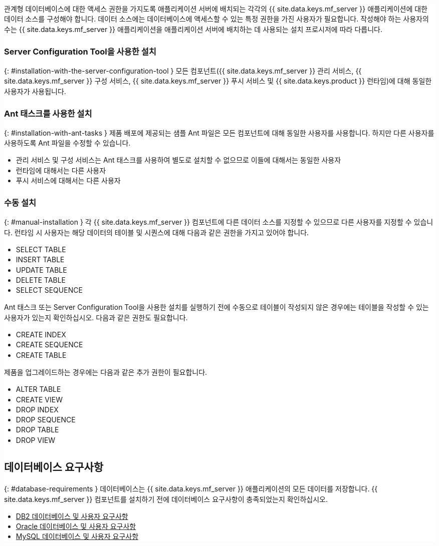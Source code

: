관계형 데이터베이스에 대한 액세스 권한을 가지도록 애플리케이션 서버에 배치되는 각각의 {{ site.data.keys.mf_server }} 애플리케이션에 대한 데이터 소스를 구성해야 합니다. 데이터 소스에는 데이터베이스에 액세스할 수 있는 특정 권한을 가진 사용자가 필요합니다. 작성해야 하는 사용자의 수는 {{ site.data.keys.mf_server }} 애플리케이션을 애플리케이션 서버에 배치하는 데 사용되는 설치 프로시저에 따라 다릅니다. 

### Server Configuration Tool을 사용한 설치
{: #installation-with-the-server-configuration-tool }
모든 컴포넌트({{ site.data.keys.mf_server }} 관리 서비스, {{ site.data.keys.mf_server }} 구성 서비스, {{ site.data.keys.mf_server }} 푸시 서비스 및 {{ site.data.keys.product }} 런타임)에 대해 동일한 사용자가 사용됩니다. 

### Ant 태스크를 사용한 설치
{: #installation-with-ant-tasks }
제품 배포에 제공되는 샘플 Ant 파일은 모든 컴포넌트에 대해 동일한 사용자를 사용합니다. 하지만 다른 사용자를 사용하도록 Ant 파일을 수정할 수 있습니다. 

* 관리 서비스 및 구성 서비스는 Ant 태스크를 사용하여 별도로 설치할 수 없으므로 이들에 대해서는 동일한 사용자
* 런타임에 대해서는 다른 사용자
* 푸시 서비스에 대해서는 다른 사용자

### 수동 설치
{: #manual-installation }
각 {{ site.data.keys.mf_server }} 컴포넌트에 다른 데이터 소스를 지정할 수 있으므로 다른 사용자를 지정할 수 있습니다.
런타임 시 사용자는 해당 데이터의 테이블 및 시퀀스에 대해 다음과 같은 권한을 가지고 있어야 합니다. 

* SELECT TABLE
* INSERT TABLE
* UPDATE TABLE
* DELETE TABLE
* SELECT SEQUENCE

Ant 태스크 또는 Server Configuration Tool을 사용한 설치를 실행하기 전에 수동으로 테이블이 작성되지 않은 경우에는 테이블을 작성할 수 있는 사용자가 있는지 확인하십시오. 다음과 같은 권한도 필요합니다. 

* CREATE INDEX
* CREATE SEQUENCE
* CREATE TABLE

제품을 업그레이드하는 경우에는 다음과 같은 추가 권한이 필요합니다. 

* ALTER TABLE
* CREATE VIEW
* DROP INDEX
* DROP SEQUENCE
* DROP TABLE
* DROP VIEW

## 데이터베이스 요구사항
{: #database-requirements }
데이터베이스는 {{ site.data.keys.mf_server }} 애플리케이션의 모든 데이터를 저장합니다. {{ site.data.keys.mf_server }} 컴포넌트를 설치하기 전에 데이터베이스 요구사항이 충족되었는지 확인하십시오. 

* [DB2 데이터베이스 및 사용자 요구사항](#db2-database-and-user-requirements)
* [Oracle 데이터베이스 및 사용자 요구사항](#oracle-database-and-user-requirements)
* [MySQL 데이터베이스 및 사용자 요구사항](#mysql-database-and-user-requirements)

